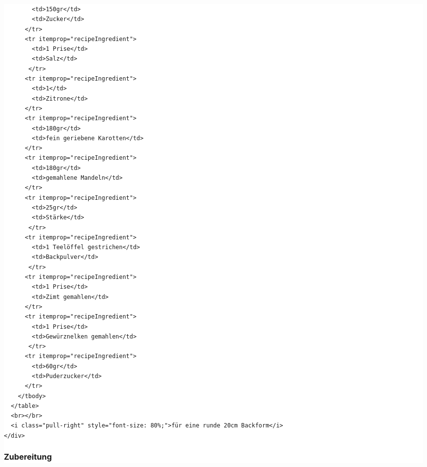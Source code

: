             <td>150gr</td>
            <td>Zucker</td>
          </tr>
          <tr itemprop="recipeIngredient">
            <td>1 Prise</td>
            <td>Salz</td>
           </tr>
          <tr itemprop="recipeIngredient">
            <td>1</td>
            <td>Zitrone</td>
          </tr>
          <tr itemprop="recipeIngredient">
            <td>180gr</td>
            <td>fein geriebene Karotten</td>
          </tr>
          <tr itemprop="recipeIngredient">
            <td>180gr</td>
            <td>gemahlene Mandeln</td>
          </tr>
          <tr itemprop="recipeIngredient">
            <td>25gr</td>
            <td>Stärke</td>
           </tr>
          <tr itemprop="recipeIngredient">
            <td>1 Teelöffel gestrichen</td>
            <td>Backpulver</td> 
           </tr>
          <tr itemprop="recipeIngredient">
            <td>1 Prise</td>
            <td>Zimt gemahlen</td> 
          </tr>
          <tr itemprop="recipeIngredient">
            <td>1 Prise</td>
            <td>Gewürznelken gemahlen</td>
           </tr>
          <tr itemprop="recipeIngredient">
            <td>60gr</td>
            <td>Puderzucker</td>     
          </tr>
        </tbody>
      </table>
      <br></br>
      <i class="pull-right" style="font-size: 80%;">für eine runde 20cm Backform</i>
    </div>
  </div>
</div>


<h3>
  <font color="grey">
    <i class="fa-solid fa-gears"></i>
  </font> Zubereitung
</h3>
